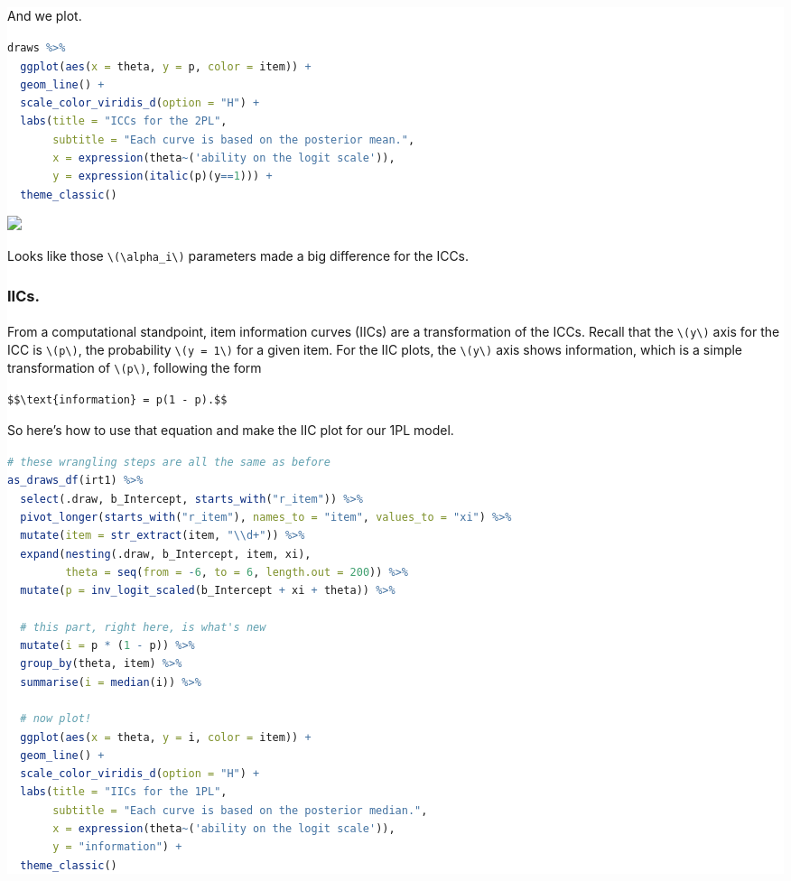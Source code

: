 And we plot.

``` r
draws %>% 
  ggplot(aes(x = theta, y = p, color = item)) +
  geom_line() +
  scale_color_viridis_d(option = "H") +
  labs(title = "ICCs for the 2PL",
       subtitle = "Each curve is based on the posterior mean.", 
       x = expression(theta~('ability on the logit scale')),
       y = expression(italic(p)(y==1))) +
  theme_classic()
```

<img src="{{< blogdown/postref >}}index_files/figure-html/unnamed-chunk-18-1.png" width="672" />

Looks like those `\(\alpha_i\)` parameters made a big difference for the ICCs.

### IICs.

From a computational standpoint, item information curves (IICs) are a transformation of the ICCs. Recall that the `\(y\)` axis for the ICC is `\(p\)`, the probability `\(y = 1\)` for a given item. For the IIC plots, the `\(y\)` axis shows information, which is a simple transformation of `\(p\)`, following the form

`$$\text{information} = p(1 - p).$$`

So here’s how to use that equation and make the IIC plot for our 1PL model.

``` r
# these wrangling steps are all the same as before
as_draws_df(irt1) %>% 
  select(.draw, b_Intercept, starts_with("r_item")) %>% 
  pivot_longer(starts_with("r_item"), names_to = "item", values_to = "xi") %>% 
  mutate(item = str_extract(item, "\\d+")) %>% 
  expand(nesting(.draw, b_Intercept, item, xi),
         theta = seq(from = -6, to = 6, length.out = 200)) %>% 
  mutate(p = inv_logit_scaled(b_Intercept + xi + theta)) %>% 
  
  # this part, right here, is what's new
  mutate(i = p * (1 - p)) %>% 
  group_by(theta, item) %>% 
  summarise(i = median(i)) %>%
  
  # now plot!
  ggplot(aes(x = theta, y = i, color = item)) +
  geom_line() +
  scale_color_viridis_d(option = "H") +
  labs(title = "IICs for the 1PL",
       subtitle = "Each curve is based on the posterior median.", 
       x = expression(theta~('ability on the logit scale')),
       y = "information") +
  theme_classic()
```
